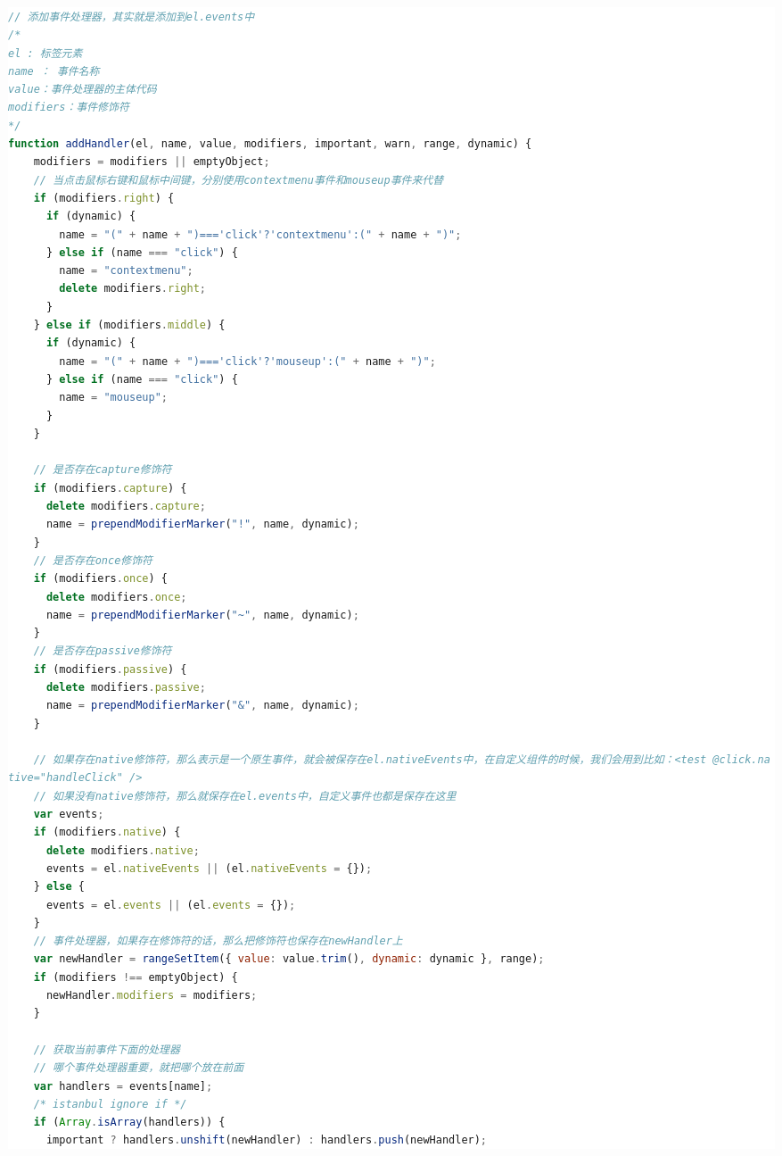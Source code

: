 ```javascript
// 添加事件处理器，其实就是添加到el.events中
/*
el : 标签元素
name ： 事件名称
value：事件处理器的主体代码
modifiers：事件修饰符
*/
function addHandler(el, name, value, modifiers, important, warn, range, dynamic) {
    modifiers = modifiers || emptyObject;
    // 当点击鼠标右键和鼠标中间键，分别使用contextmenu事件和mouseup事件来代替
    if (modifiers.right) {
      if (dynamic) {
        name = "(" + name + ")==='click'?'contextmenu':(" + name + ")";
      } else if (name === "click") {
        name = "contextmenu";
        delete modifiers.right;
      }
    } else if (modifiers.middle) {
      if (dynamic) {
        name = "(" + name + ")==='click'?'mouseup':(" + name + ")";
      } else if (name === "click") {
        name = "mouseup";
      }
    }

    // 是否存在capture修饰符
    if (modifiers.capture) {
      delete modifiers.capture;
      name = prependModifierMarker("!", name, dynamic);
    }
    // 是否存在once修饰符
    if (modifiers.once) {
      delete modifiers.once;
      name = prependModifierMarker("~", name, dynamic);
    }
    // 是否存在passive修饰符
    if (modifiers.passive) {
      delete modifiers.passive;
      name = prependModifierMarker("&", name, dynamic);
    }
    
    // 如果存在native修饰符，那么表示是一个原生事件，就会被保存在el.nativeEvents中，在自定义组件的时候，我们会用到比如：<test @click.native="handleClick" />
    // 如果没有native修饰符，那么就保存在el.events中，自定义事件也都是保存在这里
    var events;
    if (modifiers.native) {
      delete modifiers.native;
      events = el.nativeEvents || (el.nativeEvents = {});
    } else {
      events = el.events || (el.events = {});
    }
    // 事件处理器，如果存在修饰符的话，那么把修饰符也保存在newHandler上
    var newHandler = rangeSetItem({ value: value.trim(), dynamic: dynamic }, range);
    if (modifiers !== emptyObject) {
      newHandler.modifiers = modifiers;
    }
    
    // 获取当前事件下面的处理器
    // 哪个事件处理器重要，就把哪个放在前面
    var handlers = events[name];
    /* istanbul ignore if */
    if (Array.isArray(handlers)) {
      important ? handlers.unshift(newHandler) : handlers.push(newHandler);
```